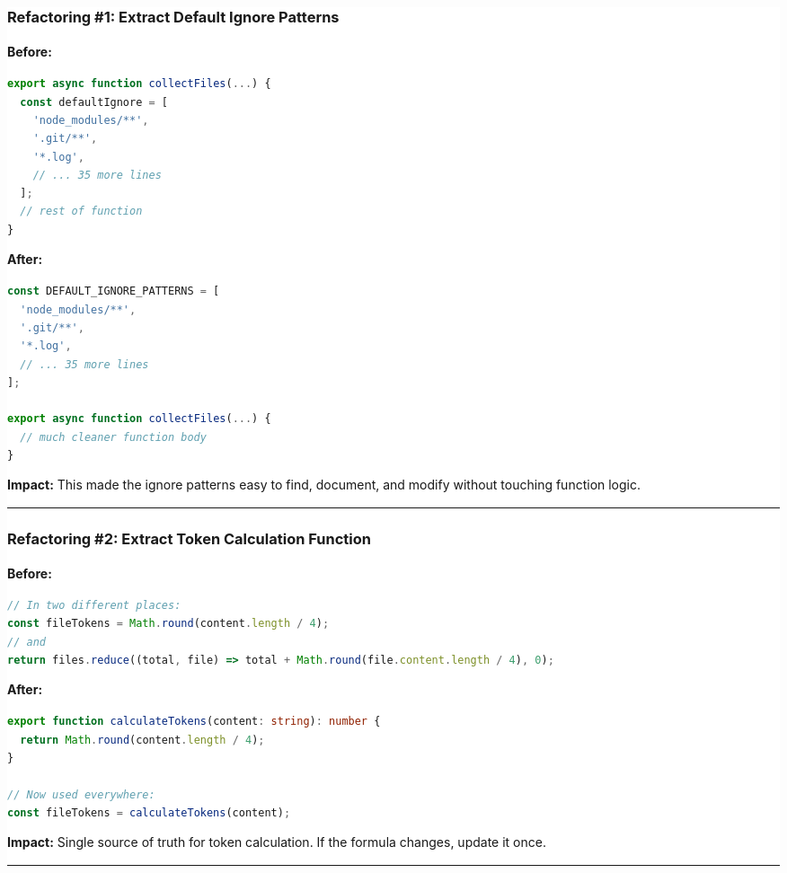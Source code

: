 ### Refactoring #1: Extract Default Ignore Patterns
**Before:**
```typescript
export async function collectFiles(...) {
  const defaultIgnore = [
    'node_modules/**', 
    '.git/**', 
    '*.log',
    // ... 35 more lines
  ];
  // rest of function
}
```

**After:**
```typescript
const DEFAULT_IGNORE_PATTERNS = [
  'node_modules/**', 
  '.git/**', 
  '*.log',
  // ... 35 more lines
];

export async function collectFiles(...) {
  // much cleaner function body
}
```

**Impact:** This made the ignore patterns easy to find, document, and modify without touching function logic.

---

### Refactoring #2: Extract Token Calculation Function
**Before:**
```typescript
// In two different places:
const fileTokens = Math.round(content.length / 4);
// and
return files.reduce((total, file) => total + Math.round(file.content.length / 4), 0);
```

**After:**
```typescript
export function calculateTokens(content: string): number {
  return Math.round(content.length / 4);
}

// Now used everywhere:
const fileTokens = calculateTokens(content);
```

**Impact:** Single source of truth for token calculation. If the formula changes, update it once.

---